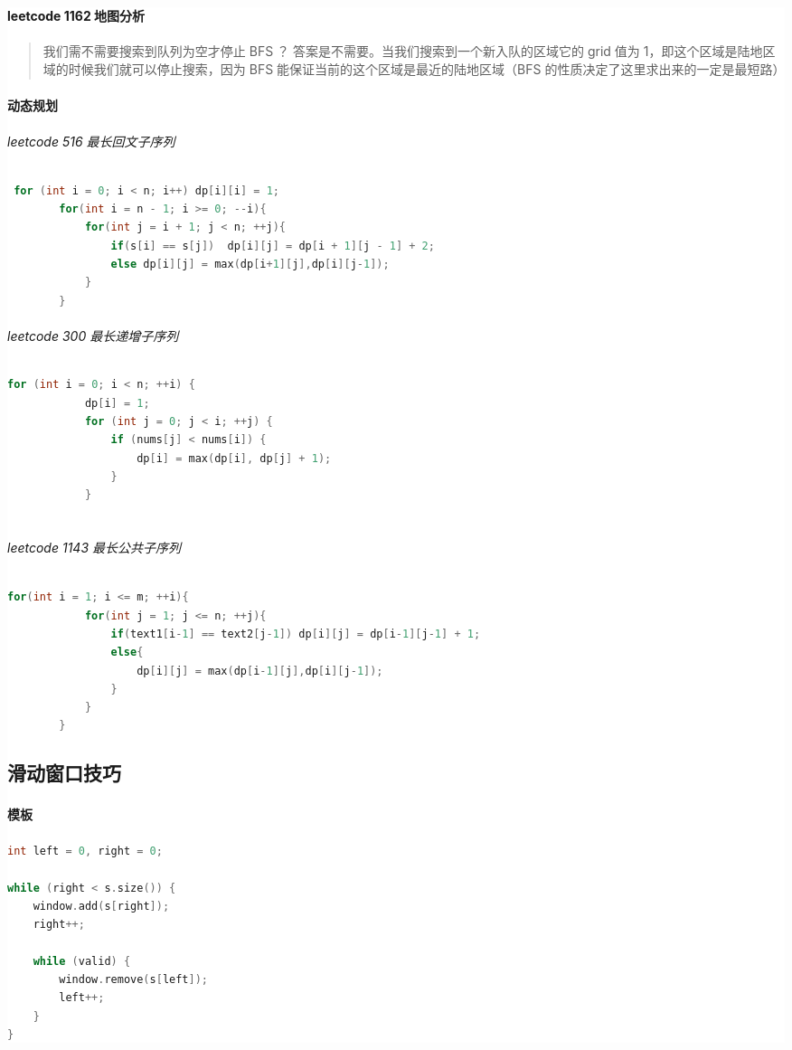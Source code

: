 #### leetcode  1162 地图分析

> 我们需不需要搜索到队列为空才停止 BFS ？ 答案是不需要。当我们搜索到一个新入队的区域它的 grid 值为 1，即这个区域是陆地区域的时候我们就可以停止搜索，因为 BFS 能保证当前的这个区域是最近的陆地区域（BFS 的性质决定了这里求出来的一定是最短路）



#### 动态规划

###### leetcode 516 最长回文子序列

```C++
 for (int i = 0; i < n; i++) dp[i][i] = 1;
        for(int i = n - 1; i >= 0; --i){
            for(int j = i + 1; j < n; ++j){
                if(s[i] == s[j])  dp[i][j] = dp[i + 1][j - 1] + 2;
                else dp[i][j] = max(dp[i+1][j],dp[i][j-1]);
            }
        }
```

###### leetcode 300 最长递增子序列

```C++
for (int i = 0; i < n; ++i) {
            dp[i] = 1;
            for (int j = 0; j < i; ++j) {
                if (nums[j] < nums[i]) {
                    dp[i] = max(dp[i], dp[j] + 1);
                }
            }
        
```

###### leetcode 1143 最长公共子序列

```C++
for(int i = 1; i <= m; ++i){
            for(int j = 1; j <= n; ++j){
                if(text1[i-1] == text2[j-1]) dp[i][j] = dp[i-1][j-1] + 1;
                else{
                    dp[i][j] = max(dp[i-1][j],dp[i][j-1]);
                }
            }
        }
```

## 

## 滑动窗口技巧

#### 模板

```C++
int left = 0, right = 0;

while (right < s.size()) {
    window.add(s[right]);
    right++;
    
    while (valid) {
        window.remove(s[left]);
        left++;
    }
}
```
